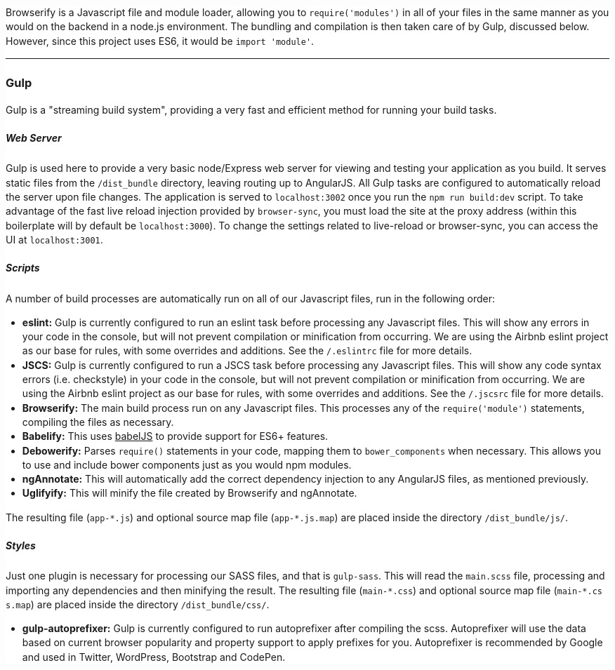 Browserify is a Javascript file and module loader, allowing you to `require('modules')` in all of your files in the same manner as you would on the backend in a node.js environment. The bundling and compilation is then taken care of by Gulp, discussed below. However, since this project uses ES6, it would be `import 'module'`.

---

### Gulp

Gulp is a "streaming build system", providing a very fast and efficient method for running your build tasks.

##### Web Server

Gulp is used here to provide a very basic node/Express web server for viewing and testing your application as you build. It serves static files from the `/dist_bundle` directory, leaving routing up to AngularJS. All Gulp tasks are configured to automatically reload the server upon file changes. The application is served to `localhost:3002` once you run the `npm run build:dev` script. To take advantage of the fast live reload injection provided by `browser-sync`, you must load the site at the proxy address (within this boilerplate will by default be `localhost:3000`). To change the settings related to live-reload or browser-sync, you can access the UI at `localhost:3001`.

##### Scripts

A number of build processes are automatically run on all of our Javascript files, run in the following order:

- **eslint:** Gulp is currently configured to run an eslint task before processing any Javascript files. This will show any errors in your code in the console, but will not prevent compilation or minification from occurring.  We are using the Airbnb eslint project as our base for rules, with some overrides and additions.  See the `/.eslintrc` file for more details.
- **JSCS:** Gulp is currently configured to run a JSCS task before processing any Javascript files.  This will show any code syntax errors (i.e. checkstyle) in your code in the console, but will not prevent compilation or minification from occurring.  We are using the Airbnb eslint project as our base for rules, with some overrides and additions.  See the `/.jscsrc` file for more details.
- **Browserify:** The main build process run on any Javascript files. This processes any of the `require('module')` statements, compiling the files as necessary.
- **Babelify:** This uses [babelJS](https://babeljs.io/) to provide support for ES6+ features.
- **Debowerify:** Parses `require()` statements in your code, mapping them to `bower_components` when necessary. This allows you to use and include bower components just as you would npm modules.
- **ngAnnotate:** This will automatically add the correct dependency injection to any AngularJS files, as mentioned previously.
- **Uglifyify:** This will minify the file created by Browserify and ngAnnotate.

The resulting file (`app-*.js`) and optional source map file (`app-*.js.map`) are placed inside the directory `/dist_bundle/js/`.

##### Styles

Just one plugin is necessary for processing our SASS files, and that is `gulp-sass`. This will read the `main.scss` file, processing and importing any dependencies and then minifying the result. The resulting file (`main-*.css`) and optional source map file (`main-*.css.map`) are placed inside the directory `/dist_bundle/css/`.

- **gulp-autoprefixer:** Gulp is currently configured to run autoprefixer after compiling the scss.  Autoprefixer will use the data based on current browser popularity and property support to apply prefixes for you. Autoprefixer is recommended by Google and used in Twitter, WordPress, Bootstrap and CodePen.

